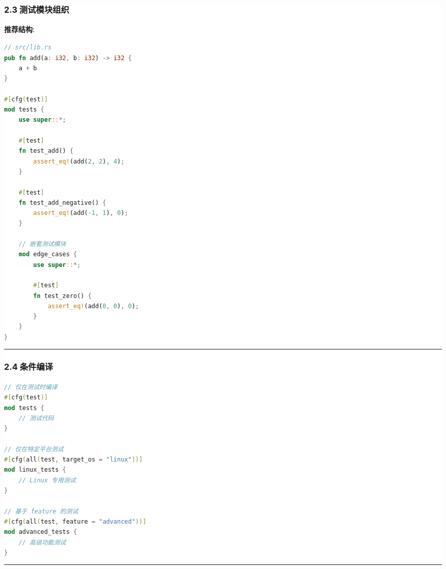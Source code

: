 
### 2.3 测试模块组织

**推荐结构**:

```rust
// src/lib.rs
pub fn add(a: i32, b: i32) -> i32 {
    a + b
}

#[cfg(test)]
mod tests {
    use super::*;
    
    #[test]
    fn test_add() {
        assert_eq!(add(2, 2), 4);
    }
    
    #[test]
    fn test_add_negative() {
        assert_eq!(add(-1, 1), 0);
    }
    
    // 嵌套测试模块
    mod edge_cases {
        use super::*;
        
        #[test]
        fn test_zero() {
            assert_eq!(add(0, 0), 0);
        }
    }
}
```

---

### 2.4 条件编译

```rust
// 仅在测试时编译
#[cfg(test)]
mod tests {
    // 测试代码
}

// 仅在特定平台测试
#[cfg(all(test, target_os = "linux"))]
mod linux_tests {
    // Linux 专用测试
}

// 基于 feature 的测试
#[cfg(all(test, feature = "advanced"))]
mod advanced_tests {
    // 高级功能测试
}
```

---